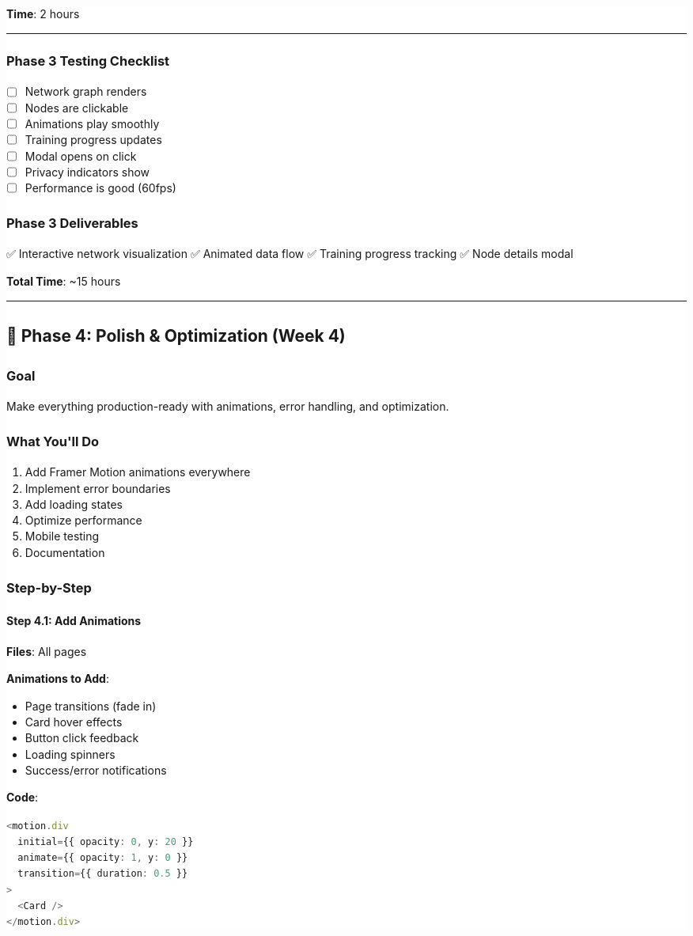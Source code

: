 **Time**: 2 hours

---

### Phase 3 Testing Checklist
- [ ] Network graph renders
- [ ] Nodes are clickable
- [ ] Animations play smoothly
- [ ] Training progress updates
- [ ] Modal opens on click
- [ ] Privacy indicators show
- [ ] Performance is good (60fps)

### Phase 3 Deliverables
✅ Interactive network visualization
✅ Animated data flow
✅ Training progress tracking
✅ Node details modal

**Total Time**: ~15 hours

---

## 🎨 Phase 4: Polish & Optimization (Week 4)

### Goal
Make everything production-ready with animations, error handling, and optimization.

### What You'll Do
1. Add Framer Motion animations everywhere
2. Implement error boundaries
3. Add loading states
4. Optimize performance
5. Mobile testing
6. Documentation

### Step-by-Step

#### Step 4.1: Add Animations
**Files**: All pages

**Animations to Add**:
- Page transitions (fade in)
- Card hover effects
- Button click feedback
- Loading spinners
- Success/error notifications

**Code**:
```typescript
<motion.div
  initial={{ opacity: 0, y: 20 }}
  animate={{ opacity: 1, y: 0 }}
  transition={{ duration: 0.5 }}
>
  <Card />
</motion.div>
```
